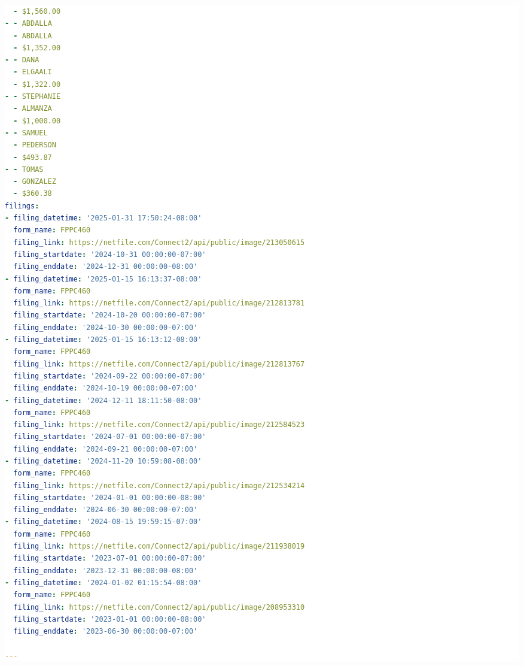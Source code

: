 ```yaml
  - $1,560.00
- - ABDALLA
  - ABDALLA
  - $1,352.00
- - DANA
  - ELGAALI
  - $1,322.00
- - STEPHANIE
  - ALMANZA
  - $1,000.00
- - SAMUEL
  - PEDERSON
  - $493.87
- - TOMAS
  - GONZALEZ
  - $360.38
filings:
- filing_datetime: '2025-01-31 17:50:24-08:00'
  form_name: FPPC460
  filing_link: https://netfile.com/Connect2/api/public/image/213050615
  filing_startdate: '2024-10-31 00:00:00-07:00'
  filing_enddate: '2024-12-31 00:00:00-08:00'
- filing_datetime: '2025-01-15 16:13:37-08:00'
  form_name: FPPC460
  filing_link: https://netfile.com/Connect2/api/public/image/212813781
  filing_startdate: '2024-10-20 00:00:00-07:00'
  filing_enddate: '2024-10-30 00:00:00-07:00'
- filing_datetime: '2025-01-15 16:13:12-08:00'
  form_name: FPPC460
  filing_link: https://netfile.com/Connect2/api/public/image/212813767
  filing_startdate: '2024-09-22 00:00:00-07:00'
  filing_enddate: '2024-10-19 00:00:00-07:00'
- filing_datetime: '2024-12-11 18:11:50-08:00'
  form_name: FPPC460
  filing_link: https://netfile.com/Connect2/api/public/image/212584523
  filing_startdate: '2024-07-01 00:00:00-07:00'
  filing_enddate: '2024-09-21 00:00:00-07:00'
- filing_datetime: '2024-11-20 10:59:08-08:00'
  form_name: FPPC460
  filing_link: https://netfile.com/Connect2/api/public/image/212534214
  filing_startdate: '2024-01-01 00:00:00-08:00'
  filing_enddate: '2024-06-30 00:00:00-07:00'
- filing_datetime: '2024-08-15 19:59:15-07:00'
  form_name: FPPC460
  filing_link: https://netfile.com/Connect2/api/public/image/211938019
  filing_startdate: '2023-07-01 00:00:00-07:00'
  filing_enddate: '2023-12-31 00:00:00-08:00'
- filing_datetime: '2024-01-02 01:15:54-08:00'
  form_name: FPPC460
  filing_link: https://netfile.com/Connect2/api/public/image/208953310
  filing_startdate: '2023-01-01 00:00:00-08:00'
  filing_enddate: '2023-06-30 00:00:00-07:00'

---
```

